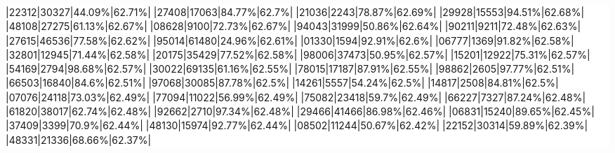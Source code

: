 |22312|30327|44.09%|62.71%|
|27408|17063|84.77%|62.7%|
|21036|2243|78.87%|62.69%|
|29928|15553|94.51%|62.68%|
|48108|27275|61.13%|62.67%|
|08628|9100|72.73%|62.67%|
|94043|31999|50.86%|62.64%|
|90211|9211|72.48%|62.63%|
|27615|46536|77.58%|62.62%|
|95014|61480|24.96%|62.61%|
|01330|1594|92.91%|62.6%|
|06777|1369|91.82%|62.58%|
|32801|12945|71.44%|62.58%|
|20175|35429|77.52%|62.58%|
|98006|37473|50.95%|62.57%|
|15201|12922|75.31%|62.57%|
|54169|2794|98.68%|62.57%|
|30022|69135|61.16%|62.55%|
|78015|17187|87.91%|62.55%|
|98862|2605|97.77%|62.51%|
|66503|16840|84.6%|62.51%|
|97068|30085|87.78%|62.5%|
|14261|5557|54.24%|62.5%|
|14817|2508|84.81%|62.5%|
|07076|24118|73.03%|62.49%|
|77094|11022|56.99%|62.49%|
|75082|23418|59.7%|62.49%|
|66227|7327|87.24%|62.48%|
|61820|38017|62.74%|62.48%|
|92662|2710|97.34%|62.48%|
|29466|41466|86.98%|62.46%|
|06831|15240|89.65%|62.45%|
|37409|3399|70.9%|62.44%|
|48130|15974|92.77%|62.44%|
|08502|11244|50.67%|62.42%|
|22152|30314|59.89%|62.39%|
|48331|21336|68.66%|62.37%|
